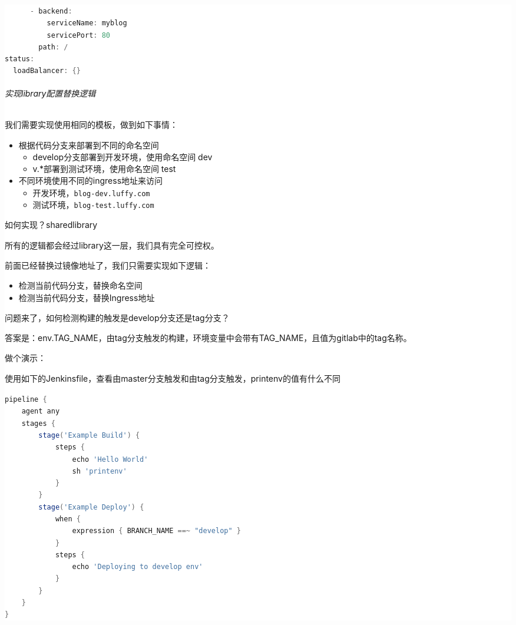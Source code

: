 ```powershell
      - backend:
          serviceName: myblog
          servicePort: 80
        path: /
status:
  loadBalancer: {}
```



###### 实现library配置替换逻辑

我们需要实现使用相同的模板，做到如下事情：

- 根据代码分支来部署到不同的命名空间
  - develop分支部署到开发环境，使用命名空间 dev
  - v.*部署到测试环境，使用命名空间 test
- 不同环境使用不同的ingress地址来访问
  - 开发环境，`blog-dev.luffy.com`
  - 测试环境，`blog-test.luffy.com`



如何实现？sharedlibrary

所有的逻辑都会经过library这一层，我们具有完全可控权。

前面已经替换过镜像地址了，我们只需要实现如下逻辑：

- 检测当前代码分支，替换命名空间
- 检测当前代码分支，替换Ingress地址

问题来了，如何检测构建的触发是develop分支还是tag分支？

答案是：env.TAG_NAME，由tag分支触发的构建，环境变量中会带有TAG_NAME，且值为gitlab中的tag名称。

做个演示：

使用如下的Jenkinsfile，查看由master分支触发和由tag分支触发，printenv的值有什么不同

```groovy
pipeline {
    agent any
    stages {
        stage('Example Build') {
            steps {
                echo 'Hello World'
                sh 'printenv'
            }
        }
        stage('Example Deploy') {
            when {
                expression { BRANCH_NAME ==~ "develop" }
            }
            steps {
                echo 'Deploying to develop env'
            }
        }
    }
}
```
